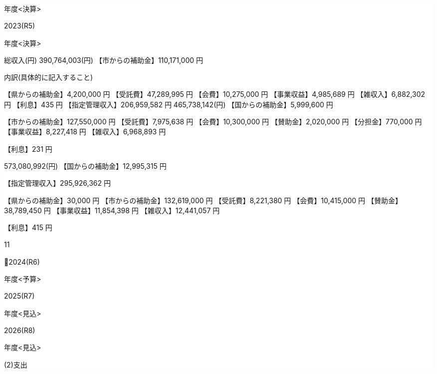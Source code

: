 年度<決算>

2023(R5)

年度<決算>

総収入(円)
390,764,003(円)  【市からの補助金】110,171,000 円

内訳(具体的に記入すること)

【県からの補助金】4,200,000 円
【受託費】47,289,995 円
【会費】10,275,000 円
【事業収益】4,985,689 円
【雑収入】6,882,302 円
【利息】435 円
【指定管理収入】206,959,582 円
465,738,142(円)  【国からの補助金】5,999,600 円

【市からの補助金】127,550,000 円
【受託費】7,975,638 円
【会費】10,300,000 円
【賛助金】2,020,000 円
【分担金】770,000 円
【事業収益】8,227,418 円
【雑収入】6,968,893 円

【利息】231 円

573,080,992(円)  【国からの補助金】12,995,315 円

【指定管理収入】295,926,362 円

【県からの補助金】30,000 円
【市からの補助金】132,619,000 円
【受託費】8,221,380 円
【会費】10,415,000 円
【賛助金】38,789,450 円
【事業収益】11,854,398 円
【雑収入】12,441,057 円

【利息】415 円

11

2024(R6)

年度<予算>

2025(R7)

年度<見込>

2026(R8)

年度<見込>

(2)支出
